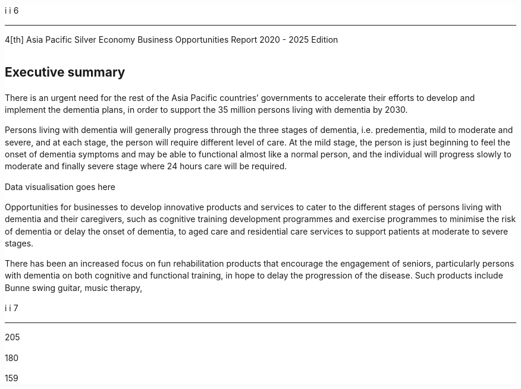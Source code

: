 i i 6


-----

4[th] Asia Pacific Silver Economy
Business Opportunities Report
2020 - 2025 Edition


## Executive summary

There is an urgent need for the rest of the Asia
Pacific countries’ governments to accelerate their
efforts to develop and implement the dementia plans,
in order to support the 35 million persons living with
dementia by 2030.

Persons living with dementia will generally progress
through the three stages of dementia, i.e. predementia, mild to moderate and severe, and at each
stage, the person will require different level of care.
At the mild stage, the person is just beginning to feel
the onset of dementia symptoms and may be able to
functional almost like a normal person, and the
individual will progress slowly to moderate and finally
severe stage where 24 hours care will be required.


Data visualisation goes here


Opportunities for businesses to develop innovative
products and services to cater to the different stages
of persons living with dementia and their caregivers,
such as cognitive training development programmes
and exercise programmes to minimise the risk of
dementia or delay the onset of dementia, to aged
care and residential care services to support patients
at moderate to severe stages.

There has been an increased focus on fun
rehabilitation products that encourage the
engagement of seniors, particularly persons with
dementia on both cognitive and functional training, in
hope to delay the progression of the disease. Such
products include Bunne swing guitar, music therapy,

i i 7


-----

205

180

159
